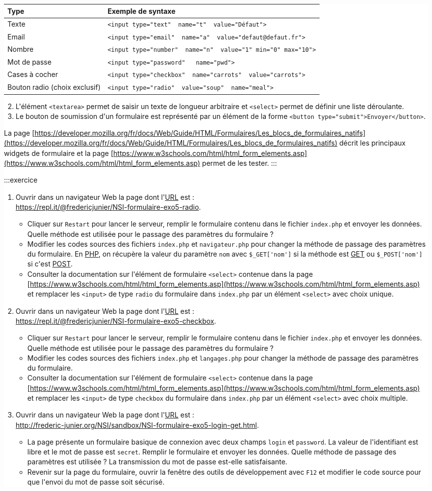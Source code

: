    Type | Exemple de syntaxe 
   :---|:---
   Texte | `<input type="text"  name="t"  value="Défaut">` 
   Email | `<input type="email"  name="a"  value="defaut@defaut.fr">` 
   Nombre | `<input type="number"  name="n"  value="1" min="0" max="10">` 
   Mot de passe | `<input type="password"   name="pwd">` 
   Cases à cocher  | `<input type="checkbox"  name="carrots"  value="carrots">`
   Bouton radio (choix exclusif) | `<input type="radio"  value="soup"  name="meal">` 
  

2. L'élément `<textarea>`  permet de saisir un texte de longueur arbitraire et `<select>` permet de définir une liste déroulante.
3. Le bouton de soumission d'un formulaire est représenté par un élément de la forme `<button type="submit">Envoyer</button>`.

La page [https://developer.mozilla.org/fr/docs/Web/Guide/HTML/Formulaires/Les_blocs_de_formulaires_natifs](https://developer.mozilla.org/fr/docs/Web/Guide/HTML/Formulaires/Les_blocs_de_formulaires_natifs) décrit les principaux widgets de formulaire et la page [https://www.w3schools.com/html/html_form_elements.asp](https://www.w3schools.com/html/html_form_elements.asp) permet de les tester.
:::



:::exercice

1. Ouvrir dans un navigateur Web la page dont l'[URL][URL] est  :  
   <https://repl.it/@fredericjunier/NSI-formulaire-exo5-radio>.
   * Cliquer sur `Restart` pour lancer le serveur, remplir le formulaire contenu dans le fichier `index.php` et envoyer les données. Quelle méthode est utilisée pour le passage des paramètres du formulaire ?
   * Modifier les codes sources des fichiers `index.php` et `navigateur.php` pour changer  la méthode de passage   des paramètres du formulaire. En [PHP][PHP], on récupère la valeur du paramètre `nom` avec `$_GET['nom']` si la méthode est [GET][GET] ou  `$_POST['nom']` si c'est [POST][POST].
   * Consulter la  documentation sur l'élément  de formulaire `<select>` contenue dans la page [https://www.w3schools.com/html/html_form_elements.asp](https://www.w3schools.com/html/html_form_elements.asp) et remplacer les `<input>` de type `radio` du formulaire dans `index.php` par un élément `<select>`  avec choix unique.

2. Ouvrir dans un navigateur Web la page dont l'[URL][URL] est :  
   <https://repl.it/@fredericjunier/NSI-formulaire-exo5-checkbox>.
   * Cliquer sur `Restart` pour lancer le serveur, remplir le formulaire contenu dans le fichier `index.php` et envoyer les données. Quelle méthode est utilisée pour le passage des paramètres du formulaire ?
   * Modifier les codes sources des fichiers `index.php` et `langages.php` pour changer  la méthode de passage   des paramètres du formulaire.
   * Consulter la  documentation sur l'élément  de formulaire `<select>` contenue dans la page [https://www.w3schools.com/html/html_form_elements.asp](https://www.w3schools.com/html/html_form_elements.asp) et remplacer les `<input>` de type `checkbox` du formulaire dans `index.php` par un élément `<select>`  avec choix multiple.

3. Ouvrir dans un navigateur Web la page dont l'[URL][URL] est :  
   <http://frederic-junier.org/NSI/sandbox/NSI-formulaire-exo5-login-get.html>.
   * La page présente un formulaire basique de connexion avec deux champs  `login` et `password`. La valeur de l'identifiant est libre et le mot de passe est `secret`. Remplir  le formulaire et envoyer les données. Quelle méthode de passage des paramètres est utilisée ? La transmission du mot de passe est-elle satisfaisante.
   * Revenir sur la page du formulaire, ouvrir la fenêtre des outils de développement avec `F12` et modifier le code source pour que l'envoi du mot de passe soit sécurisé.
   

[URL]: https://developer.mozilla.org/fr/docs/Glossaire/URL
[HTTP]: https://developer.mozilla.org/fr/docs/Glossaire/HTTP
[HTML]: https://developer.mozilla.org/fr/docs/Glossaire/HTML
[Tim Berners-Lee]: https://interstices.info/les-debuts-du-web-sous-loeil-du-w3c/
[Robert Caillau]: https://fr.wikipedia.org/wiki/Robert_Cailliau
[CERN]: https://fr.wikipedia.org/wiki/Organisation_europ%C3%A9enne_pour_la_recherche_nucl%C3%A9aire 
[IETF]: https://developer.mozilla.org/fr/docs/Glossaire/IETF
[TCP]: https://developer.mozilla.org/fr/docs/Glossaire/TCP
[IP]: https://developer.mozilla.org/fr/docs/Glossaire/IP_Address
[Javascript]: https://developer.mozilla.org/fr/docs/Glossaire/JavaScript
[CSS]: https://developer.mozilla.org/fr/docs/Glossaire/CSS
[DNS]: https://developer.mozilla.org/fr/docs/Glossaire/DNS  
[HTTPS]: https://developer.mozilla.org/fr/docs/Glossaire/https
[PHP]: https://developer.mozilla.org/fr/docs/Glossaire/PHP
[Python]: https://docs.python.org/3.7/library/cgi.html
[POST]: https://developer.mozilla.org/fr/docs/Web/HTTP/M%C3%A9thode/POST
[GET]: https://developer.mozilla.org/fr/docs/Web/HTTP/M%C3%A9thode/GET
[certificat]: https://developer.mozilla.org/fr/docs/Glossaire/Certificat_num%C3%A9rique